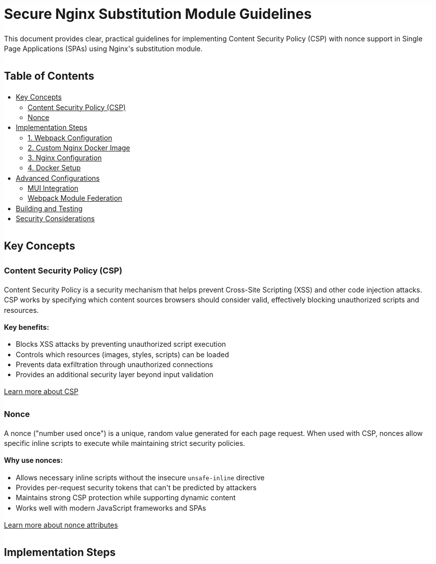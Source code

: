 # Secure Nginx Substitution Module Guidelines

This document provides clear, practical guidelines for implementing Content Security Policy (CSP) with nonce support in Single Page Applications (SPAs) using Nginx's substitution module.

## Table of Contents
- [Key Concepts](#key-concepts)
  - [Content Security Policy (CSP)](#content-security-policy-csp)
  - [Nonce](#nonce)
- [Implementation Steps](#implementation-steps)
  - [1. Webpack Configuration](#1-webpack-configuration)
  - [2. Custom Nginx Docker Image](#2-custom-nginx-docker-image)
  - [3. Nginx Configuration](#3-nginx-configuration)
  - [4. Docker Setup](#4-docker-setup)
- [Advanced Configurations](#advanced-configurations)
  - [MUI Integration](#mui-integration)
  - [Webpack Module Federation](#webpack-module-federation)
- [Building and Testing](#building-and-testing)
- [Security Considerations](#security-considerations)

## Key Concepts

### Content Security Policy (CSP)

Content Security Policy is a security mechanism that helps prevent Cross-Site Scripting (XSS) and other code injection attacks. CSP works by specifying which content sources browsers should consider valid, effectively blocking unauthorized scripts and resources.

**Key benefits:**
- Blocks XSS attacks by preventing unauthorized script execution
- Controls which resources (images, styles, scripts) can be loaded
- Prevents data exfiltration through unauthorized connections
- Provides an additional security layer beyond input validation

[Learn more about CSP](https://developer.mozilla.org/en-US/docs/Web/HTTP/CSP)

### Nonce

A nonce ("number used once") is a unique, random value generated for each page request. When used with CSP, nonces allow specific inline scripts to execute while maintaining strict security policies.

**Why use nonces:**
- Allows necessary inline scripts without the insecure `unsafe-inline` directive
- Provides per-request security tokens that can't be predicted by attackers
- Maintains strong CSP protection while supporting dynamic content
- Works well with modern JavaScript frameworks and SPAs

[Learn more about nonce attributes](https://developer.mozilla.org/en-US/docs/Web/HTML/Global_attributes/nonce)

## Implementation Steps
